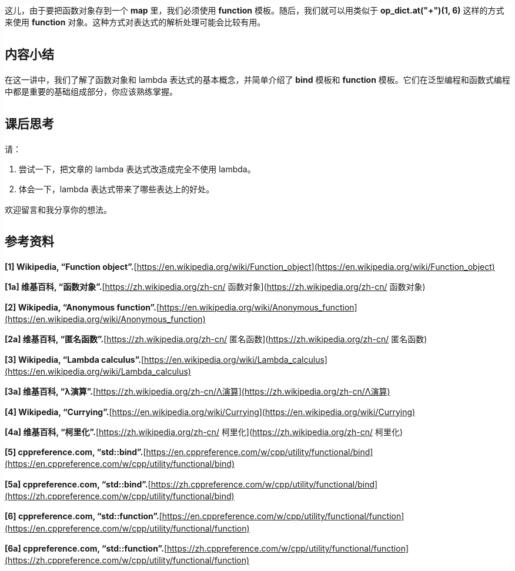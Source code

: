 这儿，由于要把函数对象存到一个 **map** 里，我们必须使用 **function** 模板。随后，我们就可以用类似于 **op_dict.at("+")(1, 6)** 这样的方式来使用 **function** 对象。这种方式对表达式的解析处理可能会比较有用。

## 内容小结 

在这一讲中，我们了解了函数对象和 lambda 表达式的基本概念，并简单介绍了 **bind** 模板和 **function** 模板。它们在泛型编程和函数式编程中都是重要的基础组成部分，你应该熟练掌握。

## 课后思考 

请：

1. 尝试一下，把文章的 lambda 表达式改造成完全不使用 lambda。

2. 体会一下，lambda 表达式带来了哪些表达上的好处。

欢迎留言和我分享你的想法。

## <span data-slate-string="true">参考资料</span> 

**[1] Wikipedia, “Function object”.**[https://en.wikipedia.org/wiki/Function_object](https://en.wikipedia.org/wiki/Function_object)

**[1a] 维基百科, “函数对象”.**[https://zh.wikipedia.org/zh-cn/ 函数对象](https://zh.wikipedia.org/zh-cn/ 函数对象)

**[2] Wikipedia, “Anonymous function”.**[https://en.wikipedia.org/wiki/Anonymous_function](https://en.wikipedia.org/wiki/Anonymous_function)

**[2a] 维基百科, “匿名函数”.**[https://zh.wikipedia.org/zh-cn/ 匿名函数](https://zh.wikipedia.org/zh-cn/ 匿名函数)

**[3] Wikipedia, “Lambda calculus”.**[https://en.wikipedia.org/wiki/Lambda_calculus](https://en.wikipedia.org/wiki/Lambda_calculus)

**[3a] 维基百科, “λ演算”.**[https://zh.wikipedia.org/zh-cn/Λ演算](https://zh.wikipedia.org/zh-cn/Λ演算)

**[4] Wikipedia, “Currying”.**[https://en.wikipedia.org/wiki/Currying](https://en.wikipedia.org/wiki/Currying)

**[4a] 维基百科, “柯里化”.**[https://zh.wikipedia.org/zh-cn/ 柯里化](https://zh.wikipedia.org/zh-cn/ 柯里化)

**[5] cppreference.com, “std::bind”.**[https://en.cppreference.com/w/cpp/utility/functional/bind](https://en.cppreference.com/w/cpp/utility/functional/bind)

**[5a] cppreference.com, “std::bind”.**[https://zh.cppreference.com/w/cpp/utility/functional/bind](https://zh.cppreference.com/w/cpp/utility/functional/bind)

**[6] cppreference.com, “std::function”.**[https://en.cppreference.com/w/cpp/utility/functional/function](https://en.cppreference.com/w/cpp/utility/functional/function)

**[6a] cppreference.com, “std::function”.**[https://zh.cppreference.com/w/cpp/utility/functional/function](https://zh.cppreference.com/w/cpp/utility/functional/function)

